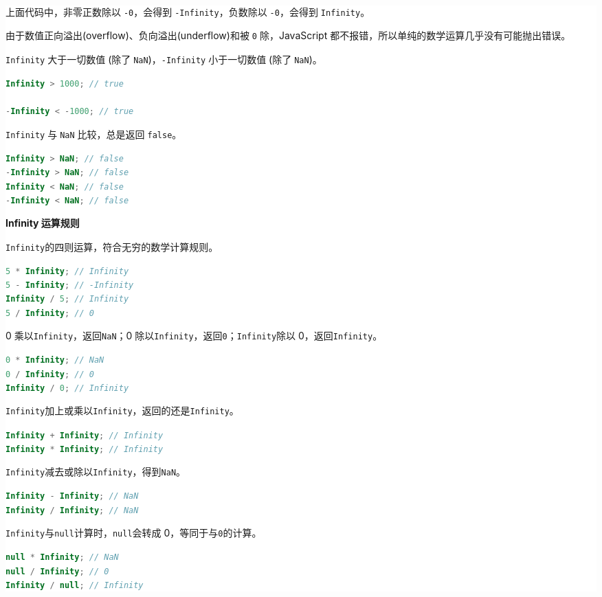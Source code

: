 上面代码中，非零正数除以 `-0`，会得到 `-Infinity`，负数除以 `-0`，会得到 `Infinity`。

由于数值正向溢出(overflow)、负向溢出(underflow)和被 `0` 除，JavaScript 都不报错，所以单纯的数学运算几乎没有可能抛出错误。

`Infinity` 大于一切数值 (除了 `NaN`)，`-Infinity` 小于一切数值 (除了 `NaN`)。

```js
Infinity > 1000; // true

-Infinity < -1000; // true
```

`Infinity` 与 `NaN` 比较，总是返回 `false`。

```js
Infinity > NaN; // false
-Infinity > NaN; // false
Infinity < NaN; // false
-Infinity < NaN; // false
```

**Infinity 运算规则**

`Infinity`的四则运算，符合无穷的数学计算规则。

```js
5 * Infinity; // Infinity
5 - Infinity; // -Infinity
Infinity / 5; // Infinity
5 / Infinity; // 0
```

0 乘以`Infinity`，返回`NaN`；0 除以`Infinity`，返回`0`；`Infinity`除以 0，返回`Infinity`。

```js
0 * Infinity; // NaN
0 / Infinity; // 0
Infinity / 0; // Infinity
```

`Infinity`加上或乘以`Infinity`，返回的还是`Infinity`。

```js
Infinity + Infinity; // Infinity
Infinity * Infinity; // Infinity
```

`Infinity`减去或除以`Infinity`，得到`NaN`。

```js
Infinity - Infinity; // NaN
Infinity / Infinity; // NaN
```

`Infinity`与`null`计算时，`null`会转成 0，等同于与`0`的计算。

```js
null * Infinity; // NaN
null / Infinity; // 0
Infinity / null; // Infinity
```
